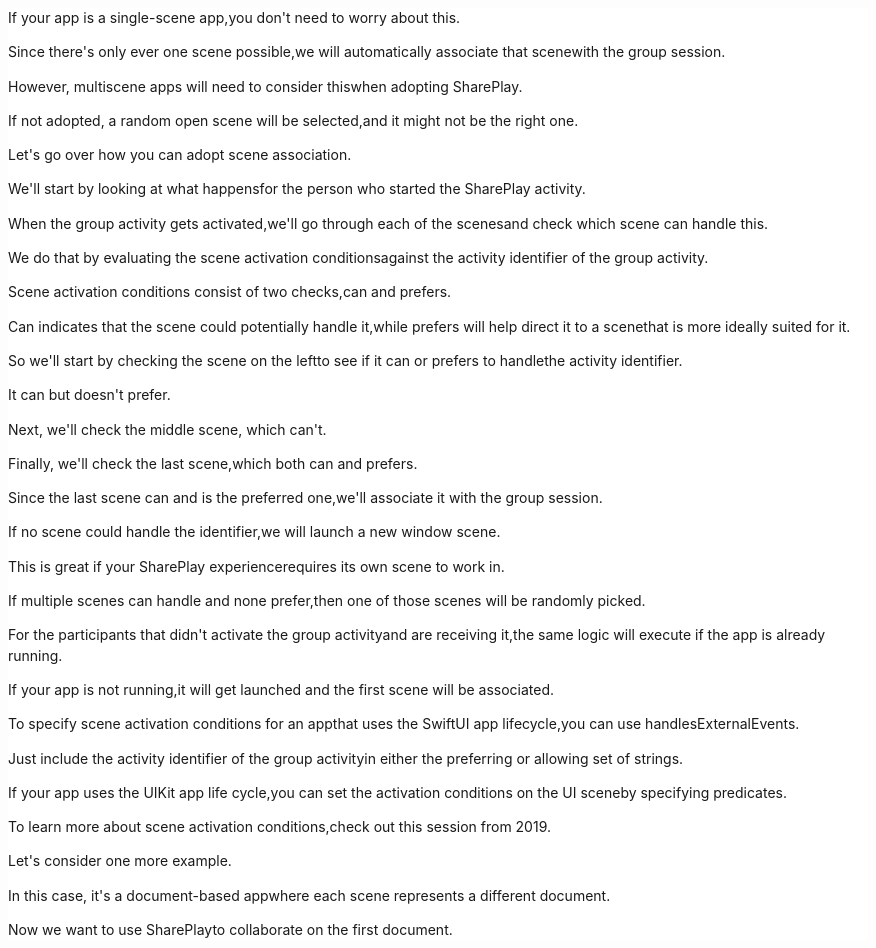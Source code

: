 If your app is a single-scene app,you don't need to worry about this.

Since there's only ever one scene possible,we will automatically associate that scenewith the group session.

However, multiscene apps will need to consider thiswhen adopting SharePlay.

If not adopted, a random open scene will be selected,and it might not be the right one.

Let's go over how you can adopt scene association.

We'll start by looking at what happensfor the person who started the SharePlay activity.

When the group activity gets activated,we'll go through each of the scenesand check which scene can handle this.

We do that by evaluating the scene activation conditionsagainst the activity identifier of the group activity.

Scene activation conditions consist of two checks,can and prefers.

Can indicates that the scene could potentially handle it,while prefers will help direct it to a scenethat is more ideally suited for it.

So we'll start by checking the scene on the leftto see if it can or prefers to handlethe activity identifier.

It can but doesn't prefer.

Next, we'll check the middle scene, which can't.

Finally, we'll check the last scene,which both can and prefers.

Since the last scene can and is the preferred one,we'll associate it with the group session.

If no scene could handle the identifier,we will launch a new window scene.

This is great if your SharePlay experiencerequires its own scene to work in.

If multiple scenes can handle and none prefer,then one of those scenes will be randomly picked.

For the participants that didn't activate the group activityand are receiving it,the same logic will execute if the app is already running.

If your app is not running,it will get launched and the first scene will be associated.

To specify scene activation conditions for an appthat uses the SwiftUI app lifecycle,you can use handlesExternalEvents.

Just include the activity identifier of the group activityin either the preferring or allowing set of strings.

If your app uses the UIKit app life cycle,you can set the activation conditions on the UI sceneby specifying predicates.

To learn more about scene activation conditions,check out this session from 2019.

Let's consider one more example.

In this case, it's a document-based appwhere each scene represents a different document.

Now we want to use SharePlayto collaborate on the first document.
